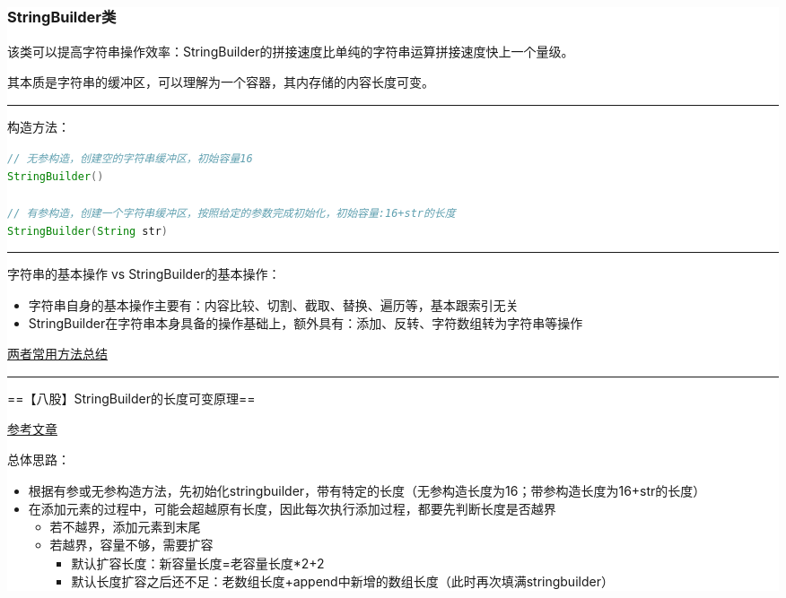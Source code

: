 ### StringBuilder类

该类可以提高字符串操作效率：StringBuilder的拼接速度比单纯的字符串运算拼接速度快上一个量级。

其本质是字符串的缓冲区，可以理解为一个容器，其内存储的内容长度可变。

---

构造方法：

```java
// 无参构造，创建空的字符串缓冲区，初始容量16
StringBuilder()
  
// 有参构造，创建一个字符串缓冲区，按照给定的参数完成初始化，初始容量:16+str的长度
StringBuilder(String str)
```

---

字符串的基本操作 vs StringBuilder的基本操作：

- 字符串自身的基本操作主要有：内容比较、切割、截取、替换、遍历等，基本跟索引无关
- StringBuilder在字符串本身具备的操作基础上，额外具有：添加、反转、字符数组转为字符串等操作

[两者常用方法总结](https://blog.csdn.net/Cherils/article/details/105889084)

---

==【八股】StringBuilder的长度可变原理==

[参考文章](https://blog.csdn.net/qq_44713454/article/details/109090381)

总体思路：

- 根据有参或无参构造方法，先初始化stringbuilder，带有特定的长度（无参构造长度为16；带参构造长度为16+str的长度）
- 在添加元素的过程中，可能会超越原有长度，因此每次执行添加过程，都要先判断长度是否越界
  - 若不越界，添加元素到末尾
  - 若越界，容量不够，需要扩容
    - 默认扩容长度：新容量长度=老容量长度*2+2
    - 默认长度扩容之后还不足：老数组长度+append中新增的数组长度（此时再次填满stringbuilder）
